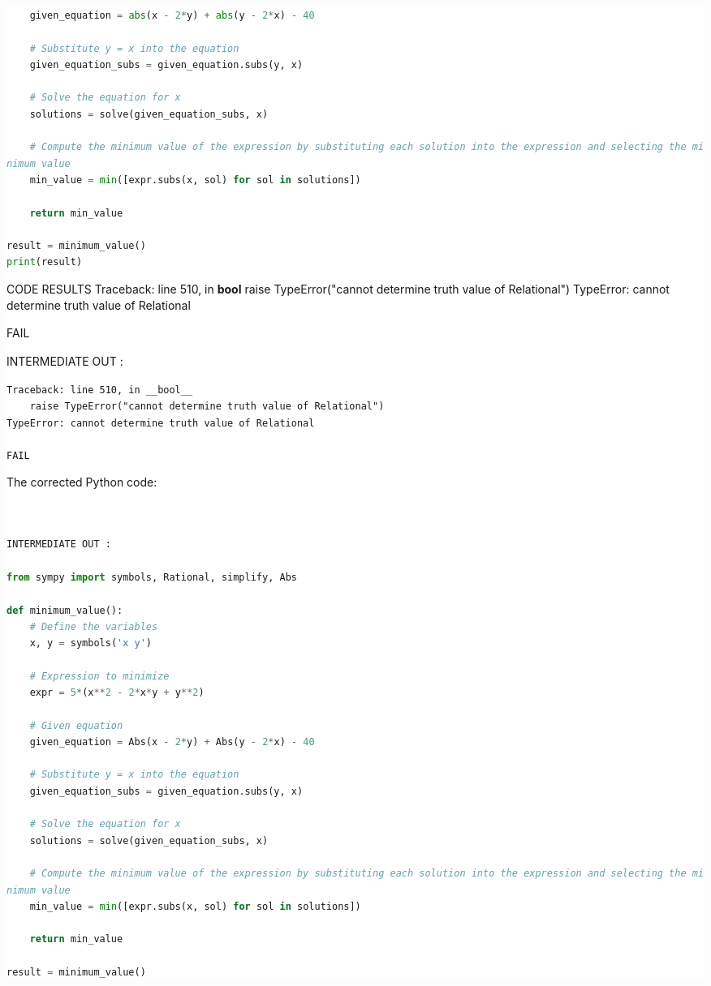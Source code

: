 ```python
    given_equation = abs(x - 2*y) + abs(y - 2*x) - 40

    # Substitute y = x into the equation
    given_equation_subs = given_equation.subs(y, x)

    # Solve the equation for x
    solutions = solve(given_equation_subs, x)

    # Compute the minimum value of the expression by substituting each solution into the expression and selecting the minimum value
    min_value = min([expr.subs(x, sol) for sol in solutions])

    return min_value

result = minimum_value()
print(result)
```

CODE RESULTS Traceback: line 510, in __bool__
    raise TypeError("cannot determine truth value of Relational")
TypeError: cannot determine truth value of Relational

FAIL


INTERMEDIATE OUT :
```output
Traceback: line 510, in __bool__
    raise TypeError("cannot determine truth value of Relational")
TypeError: cannot determine truth value of Relational

FAIL

```

The corrected Python code:
```python


INTERMEDIATE OUT :

from sympy import symbols, Rational, simplify, Abs

def minimum_value():
    # Define the variables
    x, y = symbols('x y')

    # Expression to minimize
    expr = 5*(x**2 - 2*x*y + y**2)

    # Given equation
    given_equation = Abs(x - 2*y) + Abs(y - 2*x) - 40

    # Substitute y = x into the equation
    given_equation_subs = given_equation.subs(y, x)

    # Solve the equation for x
    solutions = solve(given_equation_subs, x)

    # Compute the minimum value of the expression by substituting each solution into the expression and selecting the minimum value
    min_value = min([expr.subs(x, sol) for sol in solutions])

    return min_value

result = minimum_value()
```